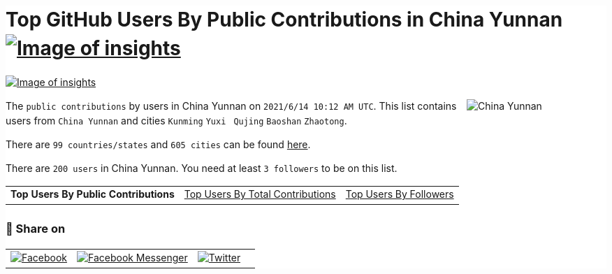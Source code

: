 # Top GitHub Users By Public Contributions in China Yunnan [<img alt="Image of insights" src="https://github.com/gayanvoice/insights/blob/master/graph/373383893/small/week.png" height="24">](https://github.com/gayanvoice/insights/blob/master/readme/373383893/week.md)
[![Image of insights](https://github.com/gayanvoice/insights/blob/master/svg/373383893/badge.svg)](https://github.com/gayanvoice/insights/blob/master/readme/373383893/week.md)

<a href="https://gayanvoice.github.io/top-github-users/index.html">
	<img align="right" width="200" src="https://upload.wikimedia.org/wikipedia/commons/f/fa/Flag_of_the_People%27s_Republic_of_China.svg" alt="China Yunnan">
</a>

The `public contributions` by users in China Yunnan on `2021/6/14 10:12 AM UTC`. This list contains users from `China Yunnan` and cities `Kunming` `Yuxi ` `Qujing` `Baoshan` `Zhaotong`.

There are `99 countries/states` and `605 cities` can be found [here](https://github.com/gayanvoice/top-github-users).

There are `200 users`  in China Yunnan. You need at least `3 followers` to be on this list.

<table>
	<tr>
		<td>
			<strong>Top Users By Public Contributions</strong>
		</td>
		<td>
			<a href="https://github.com/gayanvoice/top-github-users/blob/main/markdown/total_contributions/china_yunnan.md">Top Users By Total Contributions</a>
		</td>
		<td>
			<a href="https://github.com/gayanvoice/top-github-users/blob/main/markdown/followers/china_yunnan.md">Top Users By Followers</a>
		</td>
	</tr>
</table>

### 🚀 Share on

<table>
	<tr>
		<td>
			<a href="https://web.facebook.com/sharer.php?t=Top%20GitHub%20Users%20By%20Public%20Contributions%20in%20China%20Yunnan&u=https://github.com/gayanvoice/top-github-users/blob/main/markdown/public_contributions/china_yunnan.md&_rdc=1&_rdr">
				<img src="https://github.com/gayanvoice/github-active-users-monitor/raw/master/public/images/icons/facebook.svg" height="48" width="48" alt="Facebook"/>
			</a>
		</td>
		<td>
			<a href="https://www.facebook.com/dialog/send?link=https://github.com/gayanvoice/top-github-users/blob/main/markdown/public_contributions/china_yunnan.md&app_id=291494419107518&redirect_uri=https://github.com/gayanvoice/top-github-users/blob/main/markdown/public_contributions/china_yunnan.md">
				<img src="https://github.com/gayanvoice/github-active-users-monitor/raw/master/public/images/icons/facebook_messenger.svg" height="48" width="48" alt="Facebook Messenger"/>
			</a>
		</td>
		<td>
			<a href="https://twitter.com/intent/tweet?text=Top%20GitHub%20Users%20By%20Public%20Contributions%20in%20China%20Yunnan&url=https://github.com/gayanvoice/top-github-users/blob/main/markdown/public_contributions/china_yunnan.md">
				<img src="https://github.com/gayanvoice/github-active-users-monitor/raw/master/public/images/icons/twitter.svg" height="48" width="48" alt="Twitter"/>
			</a>
		</td>
		<td>